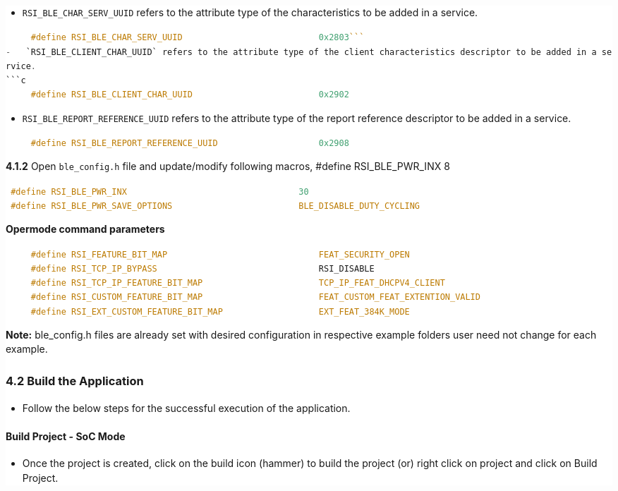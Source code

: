 -   `RSI_BLE_CHAR_SERV_UUID` refers to the attribute type of the characteristics to be added in a service.
```c
	 #define RSI_BLE_CHAR_SERV_UUID                           0x2803```
-   `RSI_BLE_CLIENT_CHAR_UUID` refers to the attribute type of the client characteristics descriptor to be added in a service.
```c    
	 #define RSI_BLE_CLIENT_CHAR_UUID                         0x2902
```

-  `RSI_BLE_REPORT_REFERENCE_UUID` refers to the attribute type of the report reference descriptor to be added in a service.

```c    
	 #define RSI_BLE_REPORT_REFERENCE_UUID                    0x2908
```

**4.1.2** Open `ble_config.h` file and update/modify following macros, #define RSI_BLE_PWR_INX 8
    
   ```c
	#define RSI_BLE_PWR_INX                                  30
	#define RSI_BLE_PWR_SAVE_OPTIONS                         BLE_DISABLE_DUTY_CYCLING 
   ```

   **Opermode command parameters**  
```c
	 #define RSI_FEATURE_BIT_MAP                              FEAT_SECURITY_OPEN
	 #define RSI_TCP_IP_BYPASS                                RSI_DISABLE
	 #define RSI_TCP_IP_FEATURE_BIT_MAP                       TCP_IP_FEAT_DHCPV4_CLIENT 
	 #define RSI_CUSTOM_FEATURE_BIT_MAP                       FEAT_CUSTOM_FEAT_EXTENTION_VALID
	 #define RSI_EXT_CUSTOM_FEATURE_BIT_MAP                   EXT_FEAT_384K_MODE
```
   **Note:** ble_config.h files are already set with desired configuration in respective example folders user need not change for each example.
   
### 4.2 Build the Application

- Follow the below steps for the successful execution of the application.

#### Build Project - SoC Mode

- Once the project is created, click on the build icon (hammer) to build the project (or) right click on project and click on Build Project.
